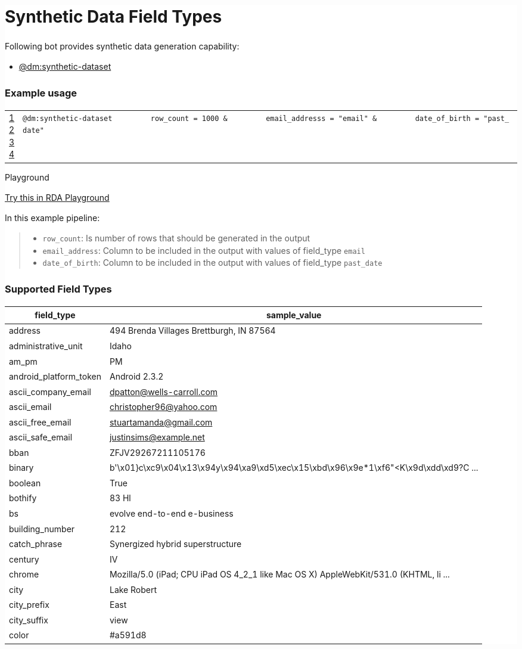  



Synthetic Data Field Types
==========================

Following bot provides synthetic data generation capability:

*   [@dm:synthetic-dataset](/Bots/cfxdm/#bot-dmsynthetic-dataset)
    

### Example usage

|     |     |
| --- | --- |
| [1](#__codelineno-0-1)<br>[2](#__codelineno-0-2)<br>[3](#__codelineno-0-3)<br>[4](#__codelineno-0-4) | `@dm:synthetic-dataset         row_count = 1000 &         email_addresss = "email" &         date_of_birth = "past_date"` |

Playground

[Try this in RDA Playground](https://cfxplayground.cloudfabrix.io/rdac/playground/home?snippet=synthetic_1)

In this example pipeline:

> *   `row_count`: Is number of rows that should be generated in the output
> *   `email_address`: Column to be included in the output with values of field\_type `email`
> *   `date_of_birth`: Column to be included in the output with values of field\_type `past_date`

### Supported Field Types

| field\_type | sample\_value |
| --- | --- |
| address | 494 Brenda Villages Brettburgh, IN 87564 |
| administrative\_unit | Idaho |
| am\_pm | PM  |
| android\_platform\_token | Android 2.3.2 |
| ascii\_company\_email | dpatton@wells-carroll.com |
| ascii\_email | christopher96@yahoo.com |
| ascii\_free\_email | stuartamanda@gmail.com |
| ascii\_safe\_email | justinsims@example.net |
| bban | ZFJV29267211105176 |
| binary | b'\\x01}c\\xc9\\x04\\x13\\x94y\\x94\\xa9\\xd5\\xec\\x15\\xbd\\x96\\x9e\*1\\xf6"<K\\x9d\\xdd\\xd9?C ... |
| boolean | True |
| bothify | 83 Hl |
| bs  | evolve end-to-end e-business |
| building\_number | 212 |
| catch\_phrase | Synergized hybrid superstructure |
| century | IV  |
| chrome | Mozilla/5.0 (iPad; CPU iPad OS 4\_2\_1 like Mac OS X) AppleWebKit/531.0 (KHTML, li ... |
| city | Lake Robert |
| city\_prefix | East |
| city\_suffix | view |
| color | #a591d8 |